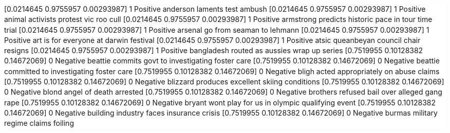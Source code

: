 [0.0214645  0.9755957  0.00293987]
1
Positive
anderson laments test ambush
[0.0214645  0.9755957  0.00293987]
1
Positive
animal activists protest vic roo cull
[0.0214645  0.9755957  0.00293987]
1
Positive
armstrong predicts historic pace in tour time trial
[0.0214645  0.9755957  0.00293987]
1
Positive
arsenal go from seaman to lehmann
[0.0214645  0.9755957  0.00293987]
1
Positive
art is for everyone at darwin festival
[0.0214645  0.9755957  0.00293987]
1
Positive
atsic queanbeyan council chair resigns
[0.0214645  0.9755957  0.00293987]
1
Positive
bangladesh routed as aussies wrap up series
[0.7519955  0.10128382 0.14672069]
0
Negative
beattie commits govt to investigating foster care
[0.7519955  0.10128382 0.14672069]
0
Negative
beattie committed to investigating foster care
[0.7519955  0.10128382 0.14672069]
0
Negative
bligh acted appropriately on abuse claims
[0.7519955  0.10128382 0.14672069]
0
Negative
blizzard produces excellent skiing conditions
[0.7519955  0.10128382 0.14672069]
0
Negative
blond angel of death arrested
[0.7519955  0.10128382 0.14672069]
0
Negative
brothers refused bail over alleged gang rape
[0.7519955  0.10128382 0.14672069]
0
Negative
bryant wont play for us in olympic qualifying event
[0.7519955  0.10128382 0.14672069]
0
Negative
building industry faces insurance crisis
[0.7519955  0.10128382 0.14672069]
0
Negative
burmas military regime claims foiling
